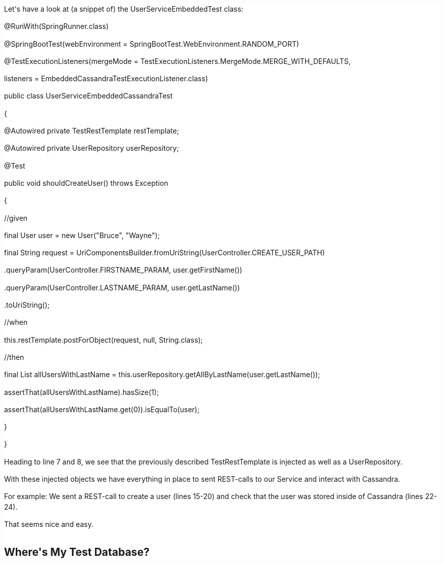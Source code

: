 Let's have a look at (a snippet of) the UserServiceEmbeddedTest class:

@RunWith(SpringRunner.class)

@SpringBootTest(webEnvironment = SpringBootTest.WebEnvironment.RANDOM_PORT)

@TestExecutionListeners(mergeMode = TestExecutionListeners.MergeMode.MERGE_WITH_DEFAULTS,

listeners = EmbeddedCassandraTestExecutionListener.class)

public class UserServiceEmbeddedCassandraTest

{

@Autowired private TestRestTemplate restTemplate;

@Autowired private UserRepository userRepository;

@Test

public void shouldCreateUser() throws Exception

{

//given

final User user = new User("Bruce", "Wayne");

final String request = UriComponentsBuilder.fromUriString(UserController.CREATE_USER_PATH)

.queryParam(UserController.FIRSTNAME_PARAM, user.getFirstName())

.queryParam(UserController.LASTNAME_PARAM, user.getLastName())

.toUriString();

//when

this.restTemplate.postForObject(request, null, String.class);

//then

final List<User> allUsersWithLastName = this.userRepository.getAllByLastName(user.getLastName());

assertThat(allUsersWithLastName).hasSize(1);

assertThat(allUsersWithLastName.get(0)).isEqualTo(user);

}

}

Heading to line 7 and 8, we see that the previously described TestRestTemplate is injected as well as a UserRepository.

With these injected objects we have everything in place to sent REST-calls to our Service and interact with Cassandra.

For example: We sent a REST-call to create a user (lines 15-20) and check that the user was stored inside of Cassandra (lines 22-24).

That seems nice and easy.

## Where's My Test Database?
